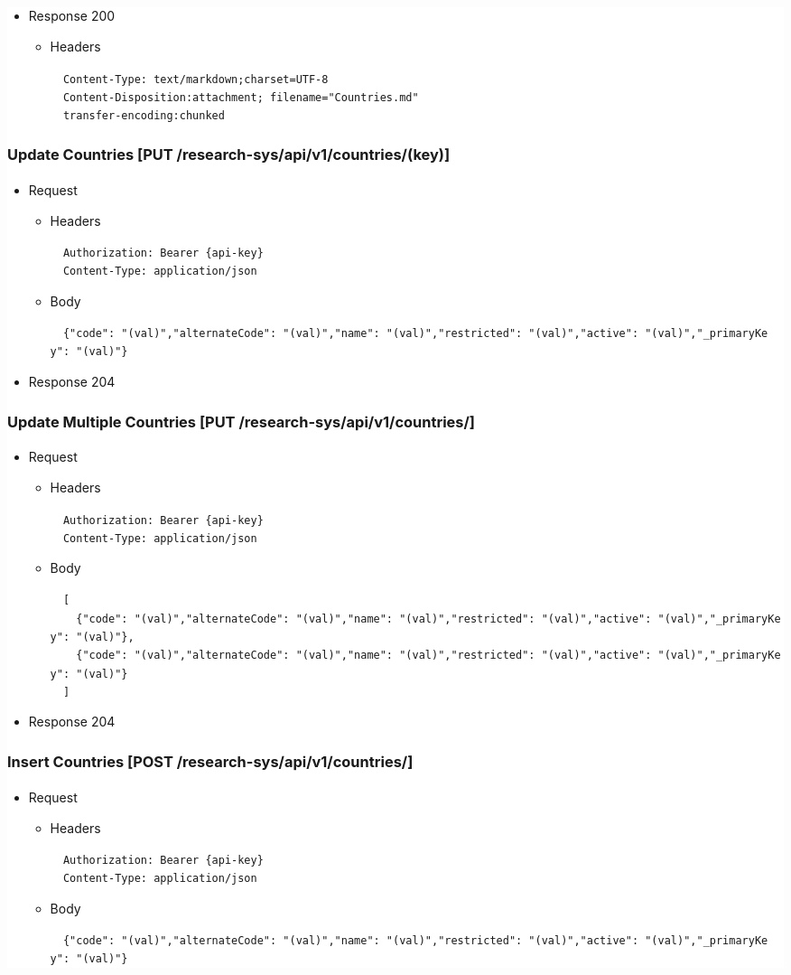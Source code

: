 + Response 200
    + Headers

            Content-Type: text/markdown;charset=UTF-8
            Content-Disposition:attachment; filename="Countries.md"
            transfer-encoding:chunked


### Update Countries [PUT /research-sys/api/v1/countries/(key)]

+ Request

    + Headers

            Authorization: Bearer {api-key}   
            Content-Type: application/json

    + Body
    
            {"code": "(val)","alternateCode": "(val)","name": "(val)","restricted": "(val)","active": "(val)","_primaryKey": "(val)"}
			
+ Response 204

### Update Multiple Countries [PUT /research-sys/api/v1/countries/]

+ Request

    + Headers

            Authorization: Bearer {api-key}   
            Content-Type: application/json

    + Body
    
            [
              {"code": "(val)","alternateCode": "(val)","name": "(val)","restricted": "(val)","active": "(val)","_primaryKey": "(val)"},
              {"code": "(val)","alternateCode": "(val)","name": "(val)","restricted": "(val)","active": "(val)","_primaryKey": "(val)"}
            ]
			
+ Response 204

### Insert Countries [POST /research-sys/api/v1/countries/]

+ Request

    + Headers

            Authorization: Bearer {api-key}   
            Content-Type: application/json

    + Body
    
            {"code": "(val)","alternateCode": "(val)","name": "(val)","restricted": "(val)","active": "(val)","_primaryKey": "(val)"}
			